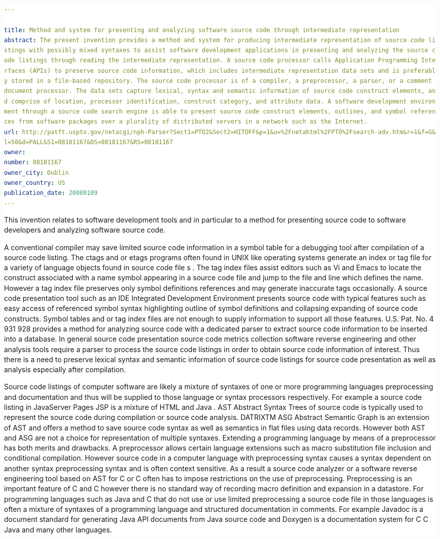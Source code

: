 ```yaml
---

title: Method and system for presenting and analyzing software source code through intermediate representation
abstract: The present invention provides a method and system for producing intermediate representation of source code listings with possibly mixed syntaxes to assist software development applications in presenting and analyzing the source code listings through reading the intermediate representation. A source code processor calls Application Programming Interfaces (APIs) to preserve source code information, which includes intermediate representation data sets and is preferably stored in a file-based repository. The source code processor is of a compiler, a preprocessor, a parser, or a comment document processor. The data sets capture lexical, syntax and semantic information of source code construct elements, and comprise of location, processor identification, construct category, and attribute data. A software development environment through a source code search engine is able to present source code construct elements, outlines, and symbol references from software packages over a plurality of distributed servers in a network such as the Internet.
url: http://patft.uspto.gov/netacgi/nph-Parser?Sect1=PTO2&Sect2=HITOFF&p=1&u=%2Fnetahtml%2FPTO%2Fsearch-adv.htm&r=1&f=G&l=50&d=PALL&S1=08181167&OS=08181167&RS=08181167
owner: 
number: 08181167
owner_city: Dublin
owner_country: US
publication_date: 20080109
---
```

This invention relates to software development tools and in particular to a method for presenting source code to software developers and analyzing software source code.

A conventional compiler may save limited source code information in a symbol table for a debugging tool after compilation of a source code listing. The ctags and or etags programs often found in UNIX like operating systems generate an index or tag file for a variety of language objects found in source code file s . The tag index files assist editors such as Vi and Emacs to locate the construct associated with a name symbol appearing in a source code file and jump to the file and line which defines the name. However a tag index file preserves only symbol definitions references and may generate inaccurate tags occasionally. A source code presentation tool such as an IDE Integrated Development Environment presents source code with typical features such as easy access of referenced symbol syntax highlighting outline of symbol definitions and collapsing expanding of source code constructs. Symbol tables and or tag index files are not enough to supply information to support all those features. U.S. Pat. No. 4 931 928 provides a method for analyzing source code with a dedicated parser to extract source code information to be inserted into a database. In general source code presentation source code metrics collection software reverse engineering and other analysis tools require a parser to process the source code listings in order to obtain source code information of interest. Thus there is a need to preserve lexical syntax and semantic information of source code listings for source code presentation as well as analysis especially after compilation.

Source code listings of computer software are likely a mixture of syntaxes of one or more programming languages preprocessing and documentation and thus will be supplied to those language or syntax processors respectively. For example a source code listing in JavaServer Pages JSP is a mixture of HTML and Java . AST Abstract Syntax Trees of source code is typically used to represent the source code during compilation or source code analysis. DATRIXTM ASG Abstract Semantic Graph is an extension of AST and offers a method to save source code syntax as well as semantics in flat files using data records. However both AST and ASG are not a choice for representation of multiple syntaxes. Extending a programming language by means of a preprocessor has both merits and drawbacks. A preprocessor allows certain language extensions such as macro substitution file inclusion and conditional compilation. However source code in a computer language with preprocessing syntax causes a syntax dependent on another syntax preprocessing syntax and is often context sensitive. As a result a source code analyzer or a software reverse engineering tool based on AST for C or C often has to impose restrictions on the use of preprocessing. Preprocessing is an important feature of C and C however there is no standard way of recording macro definition and expansion in a datastore. For programming languages such as Java and C that do not use or use limited preprocessing a source code file in those languages is often a mixture of syntaxes of a programming language and structured documentation in comments. For example Javadoc is a document standard for generating Java API documents from Java source code and Doxygen is a documentation system for C C Java and many other languages.
